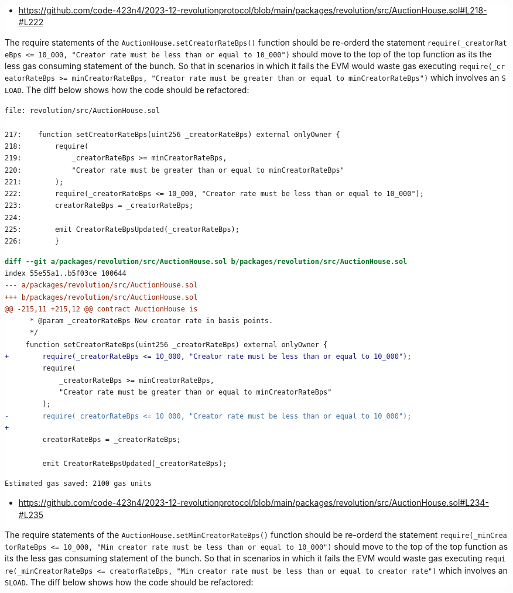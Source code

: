 
- https://github.com/code-423n4/2023-12-revolutionprotocol/blob/main/packages/revolution/src/AuctionHouse.sol#L218-#L222

The require statements of the `AuctionHouse.setCreatorRateBps()` function should be re-orderd the statement `require(_creatorRateBps <= 10_000, "Creator rate must be less than or equal to 10_000")` should move to the top of the top function as its the less gas consuming statement of the bunch. So that in scenarios in which it fails the EVM would waste gas executing `require(_creatorRateBps >= minCreatorRateBps, "Creator rate must be greater than or equal to minCreatorRateBps")` which involves an `SLOAD`. The diff below shows how the code should be refactored:

```solidity
file: revolution/src/AuctionHouse.sol

217:    function setCreatorRateBps(uint256 _creatorRateBps) external onlyOwner {
218:        require(
219:            _creatorRateBps >= minCreatorRateBps,
220:            "Creator rate must be greater than or equal to minCreatorRateBps"
221:        );
222:        require(_creatorRateBps <= 10_000, "Creator rate must be less than or equal to 10_000");
223:        creatorRateBps = _creatorRateBps;
224:
225:        emit CreatorRateBpsUpdated(_creatorRateBps);
226:        }    
```

```diff
diff --git a/packages/revolution/src/AuctionHouse.sol b/packages/revolution/src/AuctionHouse.sol
index 55e55a1..b5f03ce 100644
--- a/packages/revolution/src/AuctionHouse.sol
+++ b/packages/revolution/src/AuctionHouse.sol
@@ -215,11 +215,12 @@ contract AuctionHouse is
      * @param _creatorRateBps New creator rate in basis points.
      */
     function setCreatorRateBps(uint256 _creatorRateBps) external onlyOwner {
+        require(_creatorRateBps <= 10_000, "Creator rate must be less than or equal to 10_000");
         require(
             _creatorRateBps >= minCreatorRateBps,
             "Creator rate must be greater than or equal to minCreatorRateBps"
         );
-        require(_creatorRateBps <= 10_000, "Creator rate must be less than or equal to 10_000");
+
         creatorRateBps = _creatorRateBps;

         emit CreatorRateBpsUpdated(_creatorRateBps);
```
```
Estimated gas saved: 2100 gas units
```

- https://github.com/code-423n4/2023-12-revolutionprotocol/blob/main/packages/revolution/src/AuctionHouse.sol#L234-#L235

The require statements of the `AuctionHouse.setMinCreatorRateBps()` function should be re-orderd the statement `require(_minCreatorRateBps <= 10_000, "Min creator rate must be less than or equal to 10_000")` should move to the top of the top function as its the less gas consuming statement of the bunch. So that in scenarios in which it fails the EVM would waste gas executing `require(_minCreatorRateBps <= creatorRateBps, "Min creator rate must be less than or equal to creator rate")` which involves an `SLOAD`. The diff below shows how the code should be refactored:
